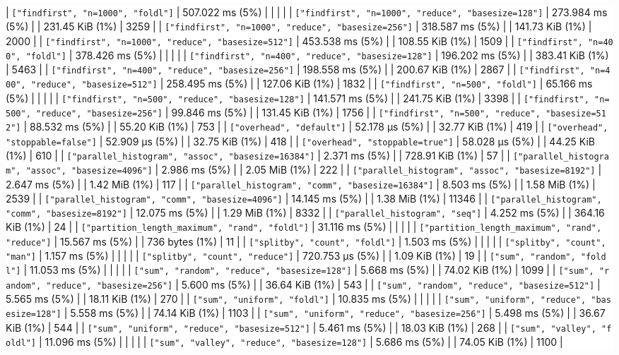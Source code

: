| `["findfirst", "n=1000", "foldl"]`                  | 507.022 ms (5%) |         |                 |             |
| `["findfirst", "n=1000", "reduce", "basesize=128"]` | 273.984 ms (5%) |         | 231.45 KiB (1%) |        3259 |
| `["findfirst", "n=1000", "reduce", "basesize=256"]` | 318.587 ms (5%) |         | 141.73 KiB (1%) |        2000 |
| `["findfirst", "n=1000", "reduce", "basesize=512"]` | 453.538 ms (5%) |         | 108.55 KiB (1%) |        1509 |
| `["findfirst", "n=400", "foldl"]`                   | 378.426 ms (5%) |         |                 |             |
| `["findfirst", "n=400", "reduce", "basesize=128"]`  | 196.202 ms (5%) |         | 383.41 KiB (1%) |        5463 |
| `["findfirst", "n=400", "reduce", "basesize=256"]`  | 198.558 ms (5%) |         | 200.67 KiB (1%) |        2867 |
| `["findfirst", "n=400", "reduce", "basesize=512"]`  | 258.495 ms (5%) |         | 127.06 KiB (1%) |        1832 |
| `["findfirst", "n=500", "foldl"]`                   |  65.166 ms (5%) |         |                 |             |
| `["findfirst", "n=500", "reduce", "basesize=128"]`  | 141.571 ms (5%) |         | 241.75 KiB (1%) |        3398 |
| `["findfirst", "n=500", "reduce", "basesize=256"]`  |  99.846 ms (5%) |         | 131.45 KiB (1%) |        1756 |
| `["findfirst", "n=500", "reduce", "basesize=512"]`  |  88.532 ms (5%) |         |  55.20 KiB (1%) |         753 |
| `["overhead", "default"]`                           |  52.178 μs (5%) |         |  32.77 KiB (1%) |         419 |
| `["overhead", "stoppable=false"]`                   |  52.909 μs (5%) |         |  32.75 KiB (1%) |         418 |
| `["overhead", "stoppable=true"]`                    |  58.028 μs (5%) |         |  44.25 KiB (1%) |         610 |
| `["parallel_histogram", "assoc", "basesize=16384"]` |   2.371 ms (5%) |         | 728.91 KiB (1%) |          57 |
| `["parallel_histogram", "assoc", "basesize=4096"]`  |   2.986 ms (5%) |         |   2.05 MiB (1%) |         222 |
| `["parallel_histogram", "assoc", "basesize=8192"]`  |   2.647 ms (5%) |         |   1.42 MiB (1%) |         117 |
| `["parallel_histogram", "comm", "basesize=16384"]`  |   8.503 ms (5%) |         |   1.58 MiB (1%) |        2539 |
| `["parallel_histogram", "comm", "basesize=4096"]`   |  14.145 ms (5%) |         |   1.38 MiB (1%) |       11346 |
| `["parallel_histogram", "comm", "basesize=8192"]`   |  12.075 ms (5%) |         |   1.29 MiB (1%) |        8332 |
| `["parallel_histogram", "seq"]`                     |   4.252 ms (5%) |         | 364.16 KiB (1%) |          24 |
| `["partition_length_maximum", "rand", "foldl"]`     |  31.116 ms (5%) |         |                 |             |
| `["partition_length_maximum", "rand", "reduce"]`    |  15.567 ms (5%) |         |  736 bytes (1%) |          11 |
| `["splitby", "count", "foldl"]`                     |   1.503 ms (5%) |         |                 |             |
| `["splitby", "count", "man"]`                       |   1.157 ms (5%) |         |                 |             |
| `["splitby", "count", "reduce"]`                    | 720.753 μs (5%) |         |   1.09 KiB (1%) |          19 |
| `["sum", "random", "foldl"]`                        |  11.053 ms (5%) |         |                 |             |
| `["sum", "random", "reduce", "basesize=128"]`       |   5.668 ms (5%) |         |  74.02 KiB (1%) |        1099 |
| `["sum", "random", "reduce", "basesize=256"]`       |   5.600 ms (5%) |         |  36.64 KiB (1%) |         543 |
| `["sum", "random", "reduce", "basesize=512"]`       |   5.565 ms (5%) |         |  18.11 KiB (1%) |         270 |
| `["sum", "uniform", "foldl"]`                       |  10.835 ms (5%) |         |                 |             |
| `["sum", "uniform", "reduce", "basesize=128"]`      |   5.558 ms (5%) |         |  74.14 KiB (1%) |        1103 |
| `["sum", "uniform", "reduce", "basesize=256"]`      |   5.498 ms (5%) |         |  36.67 KiB (1%) |         544 |
| `["sum", "uniform", "reduce", "basesize=512"]`      |   5.461 ms (5%) |         |  18.03 KiB (1%) |         268 |
| `["sum", "valley", "foldl"]`                        |  11.096 ms (5%) |         |                 |             |
| `["sum", "valley", "reduce", "basesize=128"]`       |   5.686 ms (5%) |         |  74.05 KiB (1%) |        1100 |
